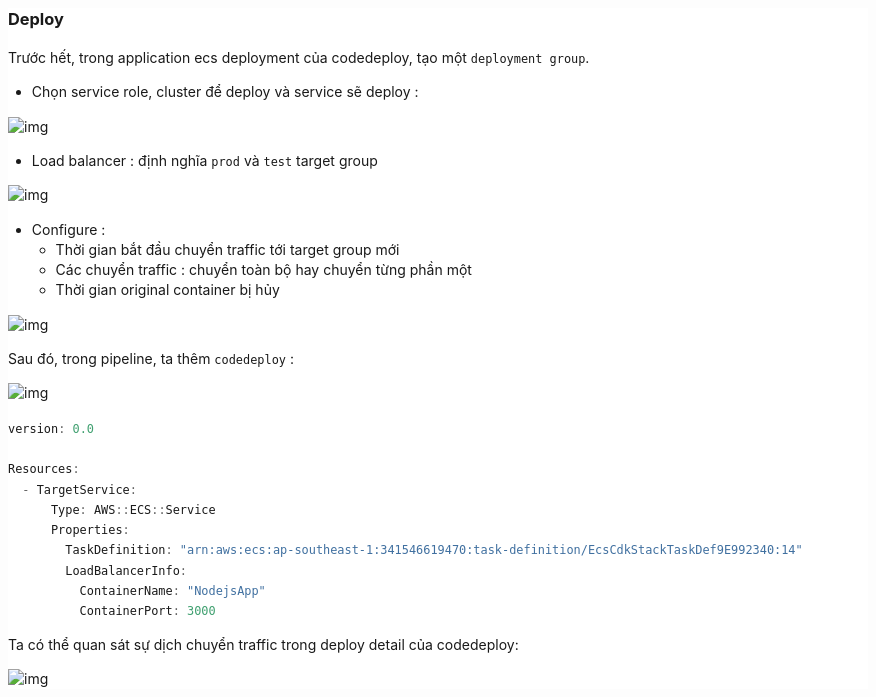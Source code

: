 ### Deploy  

Trước hết, trong application ecs deployment của codedeploy, tạo một `deployment group`.  

+ Chọn service role, cluster để deploy và service sẽ deploy :  

![img](http://hacmao-blog.s3-website-ap-southeast-1.amazonaws.com/img/2021-03-21-22-36-40.png)  

+ Load balancer : định nghĩa `prod` và `test` target group

![img](http://hacmao-blog.s3-website-ap-southeast-1.amazonaws.com/img/2021-03-21-22-39-18.png)

+ Configure :  
  + Thời gian bắt đầu chuyển traffic tới target group mới  
  + Các chuyển traffic : chuyển toàn bộ hay chuyển từng phần một
  + Thời gian original container bị hủy

![img](http://hacmao-blog.s3-website-ap-southeast-1.amazonaws.com/img/2021-03-21-22-42-19.png)  

Sau đó, trong pipeline, ta thêm `codedeploy` :  

![img](http://hacmao-blog.s3-website-ap-southeast-1.amazonaws.com/img/2021-03-21-22-49-23.png)  

```ts appspec.yml
version: 0.0

Resources:
  - TargetService:
      Type: AWS::ECS::Service
      Properties:
        TaskDefinition: "arn:aws:ecs:ap-southeast-1:341546619470:task-definition/EcsCdkStackTaskDef9E992340:14"
        LoadBalancerInfo:
          ContainerName: "NodejsApp"
          ContainerPort: 3000
```

Ta có thể quan sát sự dịch chuyển traffic trong deploy detail của codedeploy:  

![img](http://hacmao-blog.s3-website-ap-southeast-1.amazonaws.com/img/2021-03-21-22-52-20.png)  
